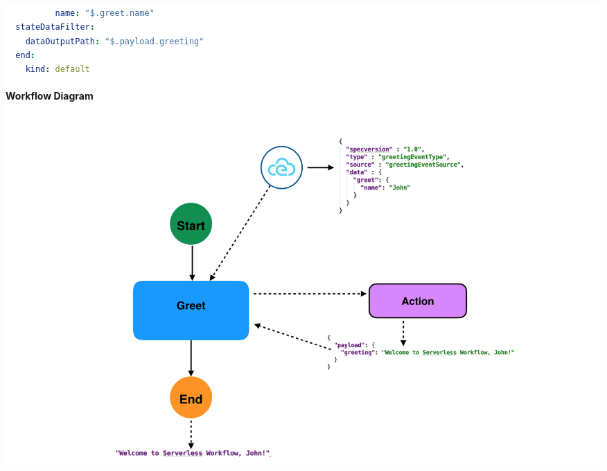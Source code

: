 ```yaml
          name: "$.greet.name"
  stateDataFilter:
    dataOutputPath: "$.payload.greeting"
  end:
    kind: default
```

</td>
</tr>
</table>

#### Workflow Diagram

<p align="center">
<img src="../media/examples/example-eventbasedgreeting.png" height="500px" alt="Event Based Greeting Example"/>
</p>
